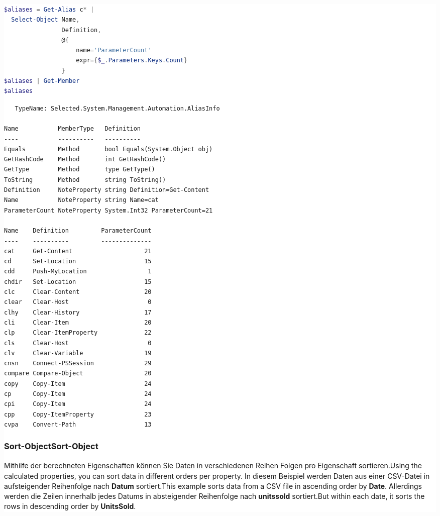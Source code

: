 ```powershell
$aliases = Get-Alias c* |
  Select-Object Name,
                Definition,
                @{
                    name='ParameterCount'
                    expr={$_.Parameters.Keys.Count}
                }
$aliases | Get-Member
$aliases
```

```Output
   TypeName: Selected.System.Management.Automation.AliasInfo

Name           MemberType   Definition
----           ----------   ----------
Equals         Method       bool Equals(System.Object obj)
GetHashCode    Method       int GetHashCode()
GetType        Method       type GetType()
ToString       Method       string ToString()
Definition     NoteProperty string Definition=Get-Content
Name           NoteProperty string Name=cat
ParameterCount NoteProperty System.Int32 ParameterCount=21

Name    Definition         ParameterCount
----    ----------         --------------
cat     Get-Content                    21
cd      Set-Location                   15
cdd     Push-MyLocation                 1
chdir   Set-Location                   15
clc     Clear-Content                  20
clear   Clear-Host                      0
clhy    Clear-History                  17
cli     Clear-Item                     20
clp     Clear-ItemProperty             22
cls     Clear-Host                      0
clv     Clear-Variable                 19
cnsn    Connect-PSSession              29
compare Compare-Object                 20
copy    Copy-Item                      24
cp      Copy-Item                      24
cpi     Copy-Item                      24
cpp     Copy-ItemProperty              23
cvpa    Convert-Path                   13
```

### <a name="sort-object"></a><span data-ttu-id="f4fbf-186">Sort-Object</span><span class="sxs-lookup"><span data-stu-id="f4fbf-186">Sort-Object</span></span>

<span data-ttu-id="f4fbf-187">Mithilfe der berechneten Eigenschaften können Sie Daten in verschiedenen Reihen Folgen pro Eigenschaft sortieren.</span><span class="sxs-lookup"><span data-stu-id="f4fbf-187">Using the calculated properties, you can sort data in different orders per property.</span></span> <span data-ttu-id="f4fbf-188">In diesem Beispiel werden Daten aus einer CSV-Datei in aufsteigender Reihenfolge nach **Datum** sortiert.</span><span class="sxs-lookup"><span data-stu-id="f4fbf-188">This example sorts data from a CSV file in ascending order by **Date**.</span></span> <span data-ttu-id="f4fbf-189">Allerdings werden die Zeilen innerhalb jedes Datums in absteigender Reihenfolge nach **unitssold** sortiert.</span><span class="sxs-lookup"><span data-stu-id="f4fbf-189">But within each date, it sorts the rows in descending order by **UnitsSold**.</span></span>
